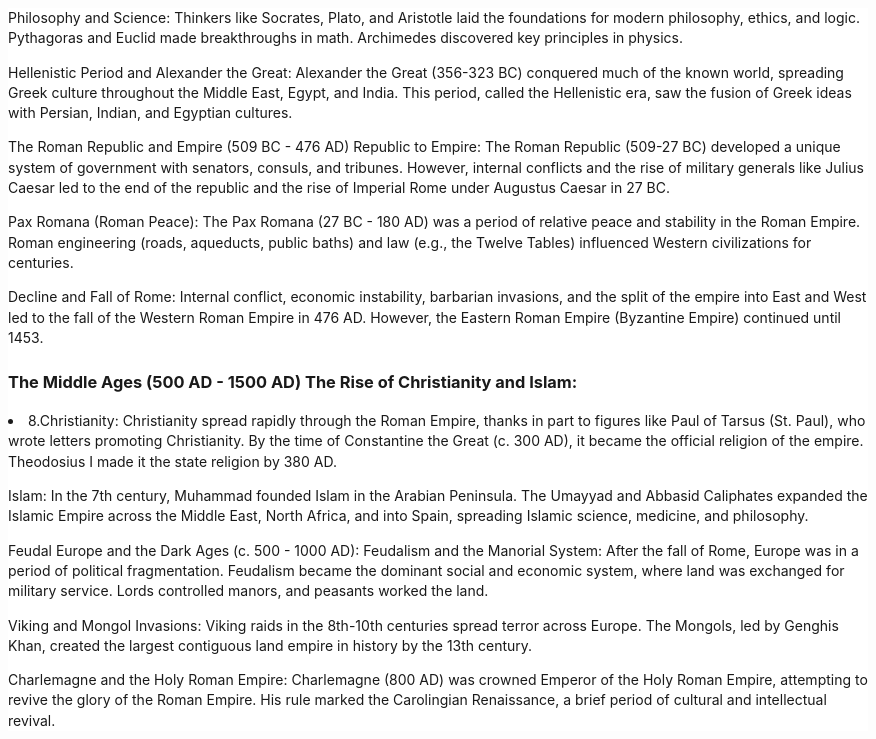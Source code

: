 Philosophy and Science:
Thinkers like Socrates, Plato, and Aristotle laid the foundations for modern philosophy, ethics, and logic. Pythagoras and Euclid made breakthroughs in math. Archimedes discovered key principles in physics.

Hellenistic Period and Alexander the Great:
Alexander the Great (356-323 BC) conquered much of the known world, spreading Greek culture throughout the Middle East, Egypt, and India. This period, called the Hellenistic era, saw the fusion of Greek ideas with Persian, Indian, and Egyptian cultures.

The Roman Republic and Empire (509 BC - 476 AD)
Republic to Empire:
The Roman Republic (509-27 BC) developed a unique system of government with senators, consuls, and tribunes. However, internal conflicts and the rise of military generals like Julius Caesar led to the end of the republic and the rise of Imperial Rome under Augustus Caesar in 27 BC.

Pax Romana (Roman Peace):
The Pax Romana (27 BC - 180 AD) was a period of relative peace and stability in the Roman Empire. Roman engineering (roads, aqueducts, public baths) and law (e.g., the Twelve Tables) influenced Western civilizations for centuries.

Decline and Fall of Rome:
Internal conflict, economic instability, barbarian invasions, and the split of the empire into East and West led to the fall of the Western Roman Empire in 476 AD. However, the Eastern Roman Empire (Byzantine Empire) continued until 1453.
    </li>
    <h3>
      The Middle Ages (500 AD - 1500 AD)
The Rise of Christianity and Islam:
    </h3>
    <li>
8.Christianity:
Christianity spread rapidly through the Roman Empire, thanks in part to figures like Paul of Tarsus (St. Paul), who wrote letters promoting Christianity. By the time of Constantine the Great (c. 300 AD), it became the official religion of the empire. Theodosius I made it the state religion by 380 AD.

Islam:
In the 7th century, Muhammad founded Islam in the Arabian Peninsula. The Umayyad and Abbasid Caliphates expanded the Islamic Empire across the Middle East, North Africa, and into Spain, spreading Islamic science, medicine, and philosophy.

Feudal Europe and the Dark Ages (c. 500 - 1000 AD):
Feudalism and the Manorial System:
After the fall of Rome, Europe was in a period of political fragmentation. Feudalism became the dominant social and economic system, where land was exchanged for military service. Lords controlled manors, and peasants worked the land.

Viking and Mongol Invasions:
Viking raids in the 8th-10th centuries spread terror across Europe. The Mongols, led by Genghis Khan, created the largest contiguous land empire in history by the 13th century.

Charlemagne and the Holy Roman Empire:
Charlemagne (800 AD) was crowned Emperor of the Holy Roman Empire, attempting to revive the glory of the Roman Empire. His rule marked the Carolingian Renaissance, a brief period of cultural and intellectual revival.
